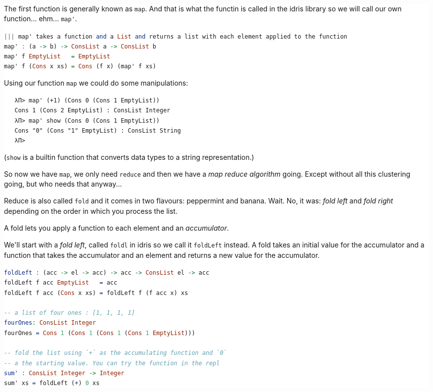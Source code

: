    The first function is generally known as `map`.
   And that is what the functin is called in the idris library so we will
   call our own function... ehm... `map'`. 
                                                                                    
```haskell
||| map' takes a function and a List and returns a list with each element applied to the function
map' : (a -> b) -> ConsList a -> ConsList b
map' f EmptyList   = EmptyList
map' f (Cons x xs) = Cons (f x) (map' f xs)

```
   Using our function `map` we could do some manipulations:
   
       λΠ> map' (+1) (Cons 0 (Cons 1 EmptyList))
       Cons 1 (Cons 2 EmptyList) : ConsList Integer
       λΠ> map' show (Cons 0 (Cons 1 EmptyList))
       Cons "0" (Cons "1" EmptyList) : ConsList String
       λΠ>   
   
   (`show` is a builtin function that converts data types to a string representation.)
   
   So now we have `map`, we only need `reduce` and then we have a _map reduce algorithm_
   going. Except without all this clustering going, but who needs that anyway...
   
   Reduce is also called `fold` and it comes in two flavours: peppermint and banana.
   Wait. No, it was: _fold left_ and _fold right_ depending on the order in which 
   you process the list.
   
   A fold lets you apply a function to each element and an _accumulator_.
   
   We'll start with a _fold left_, called `foldl` in idris so we call it `foldLeft` instead.
   A fold takes an initial value for the accumulator and a function that takes
   the accumulator and an element and returns a new value for the accumulator.
    

```Idris
foldLeft : (acc -> el -> acc) -> acc -> ConsList el -> acc
foldLeft f acc EmptyList   = acc
foldLeft f acc (Cons x xs) = foldLeft f (f acc x) xs

-- a list of four ones : [1, 1, 1, 1] 
fourOnes: ConsList Integer
fourOnes = Cons 1 (Cons 1 (Cons 1 (Cons 1 EmptyList)))

-- fold the list using `+` as the accumulating function and `0`
-- a the starting value. You can try the function in the repl
sum' : ConsList Integer -> Integer
sum' xs = foldLeft (+) 0 xs

```
